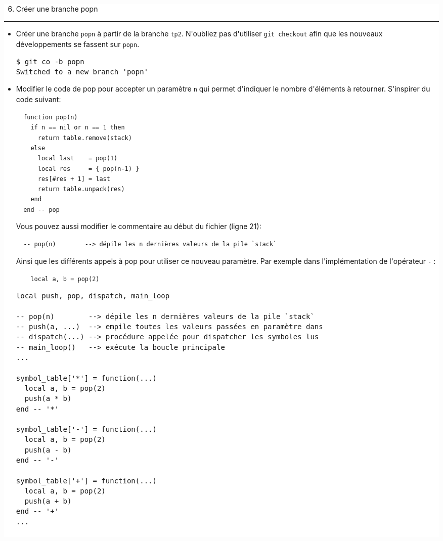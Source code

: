 6. Créer une branche popn
-------------------------

* Créer une branche `popn` à partir de la branche `tp2`. N'oubliez pas d'utiliser `git checkout` afin que les nouveaux développements se fassent sur `popn`.

  <pre class=script>
  $ <add>git co -b popn</add>
  Switched to a new branch 'popn'
  </pre>

* Modifier le code de pop pour accepter un paramètre `n` qui permet d'indiquer le nombre d'éléments à retourner. S'inspirer du code suivant:

        function pop(n)
          if n == nil or n == 1 then
            return table.remove(stack)
          else
            local last    = pop(1)
            local res     = { pop(n-1) }
            res[#res + 1] = last
            return table.unpack(res)
          end
        end -- pop

  Vous pouvez aussi modifier le commentaire au début du fichier (ligne 21):

        -- pop(n)        --> dépile les n dernières valeurs de la pile `stack`

  Ainsi que les différents appels à pop pour utiliser ce nouveau paramètre. Par exemple dans l'implémentation de l'opérateur `-` :

          local a, b = pop(2)

  <pre class="script context">
  local push, pop, dispatch, main_loop

  <add>-- pop(n)        --> dépile les n dernières valeurs de la pile `stack`</add>
  -- push(a, ...)  --> empile toutes les valeurs passées en paramètre dans
  -- dispatch(...) --> procédure appelée pour dispatcher les symboles lus
  -- main_loop()   --> exécute la boucle principale
  ...

  symbol_table['*'] = function(...)
  <add>  local a, b = pop(2)</add>
  &nbsp; push(a * b)
  end -- '*'

  symbol_table['-'] = function(...)
  <add>  local a, b = pop(2)</add>
  &nbsp; push(a - b)
  end -- '-'

  symbol_table['+'] = function(...)
  <add>  local a, b = pop(2)</add>
  &nbsp; push(a + b)
  end -- '+'
  ...
